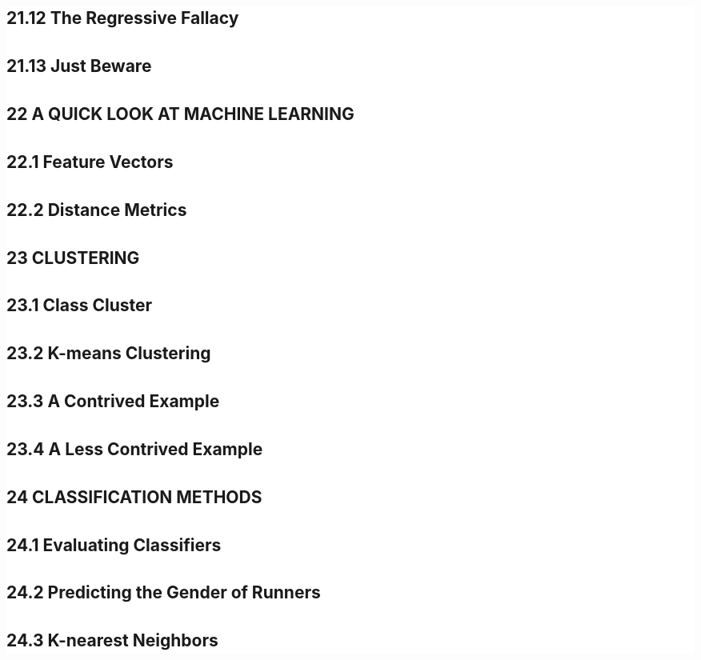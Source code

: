 ## 21.12 The Regressive Fallacy



## 21.13 Just Beware



## 22 A QUICK LOOK AT MACHINE LEARNING



## 22.1 Feature Vectors



## 22.2 Distance Metrics



## 23 CLUSTERING



## 23.1 Class Cluster



## 23.2 K-means Clustering



## 23.3 A Contrived Example



## 23.4 A Less Contrived Example



## 24 CLASSIFICATION METHODS



## 24.1 Evaluating Classifiers



## 24.2 Predicting the Gender of Runners



## 24.3 K-nearest Neighbors

